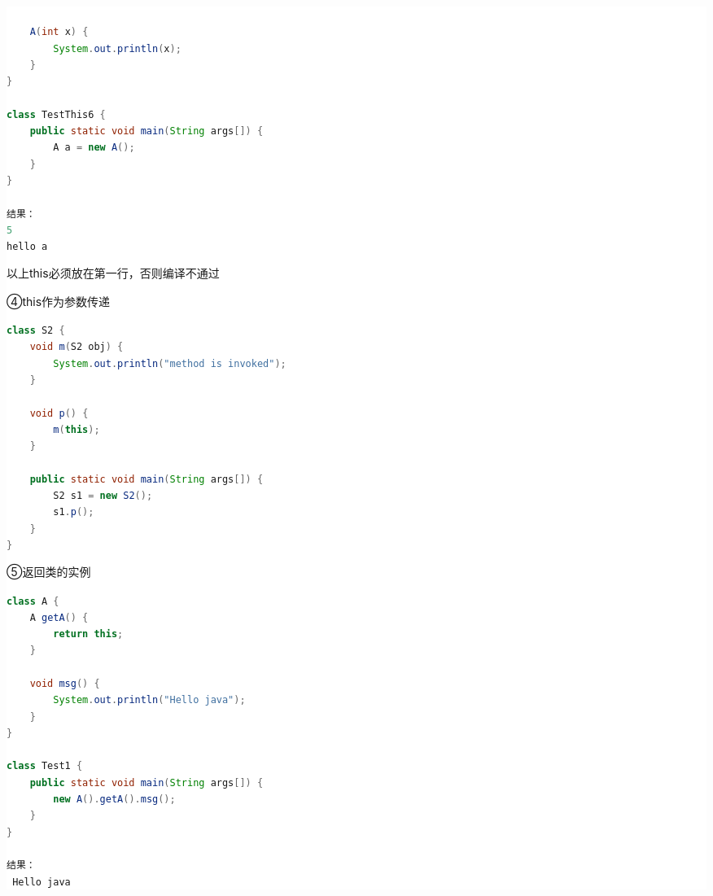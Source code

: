 ```java

    A(int x) {
        System.out.println(x);
    }
}

class TestThis6 {
    public static void main(String args[]) {
        A a = new A();
    }
}

结果：
5
hello a
```

以上this必须放在第一行，否则编译不通过



④this作为参数传递

```java
class S2 {
    void m(S2 obj) {
        System.out.println("method is invoked");
    }

    void p() {
        m(this);
    }

    public static void main(String args[]) {
        S2 s1 = new S2();
        s1.p();
    }
}
```

⑤返回类的实例

```java
class A {
    A getA() {
        return this;
    }

    void msg() {
        System.out.println("Hello java");
    }
}

class Test1 {
    public static void main(String args[]) {
        new A().getA().msg();
    }
}

结果：
 Hello java
```
